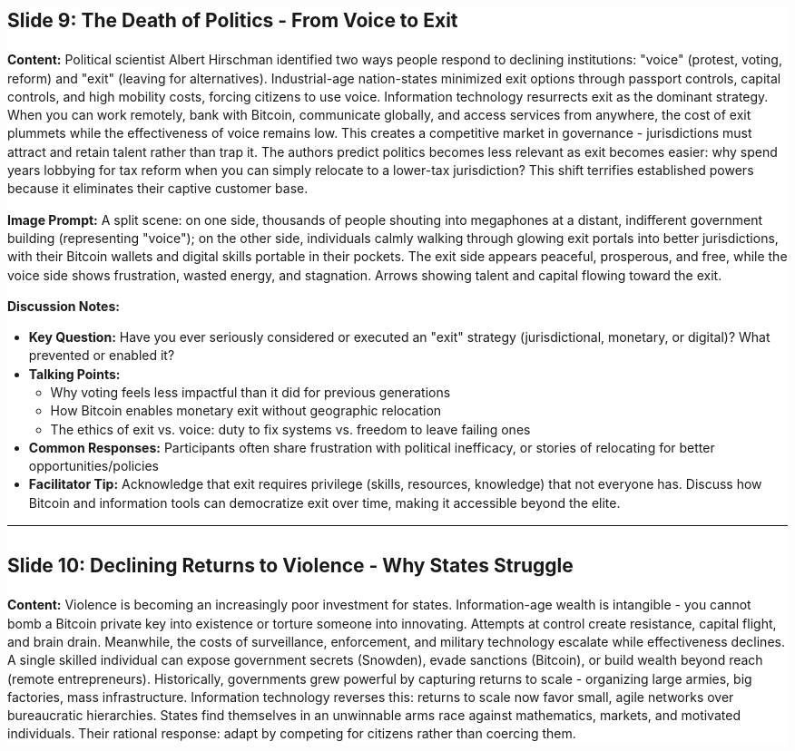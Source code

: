 
## Slide 9: The Death of Politics - From Voice to Exit
**Content:**
Political scientist Albert Hirschman identified two ways people respond to declining institutions: "voice" (protest, voting, reform) and "exit" (leaving for alternatives). Industrial-age nation-states minimized exit options through passport controls, capital controls, and high mobility costs, forcing citizens to use voice. Information technology resurrects exit as the dominant strategy. When you can work remotely, bank with Bitcoin, communicate globally, and access services from anywhere, the cost of exit plummets while the effectiveness of voice remains low. This creates a competitive market in governance - jurisdictions must attract and retain talent rather than trap it. The authors predict politics becomes less relevant as exit becomes easier: why spend years lobbying for tax reform when you can simply relocate to a lower-tax jurisdiction? This shift terrifies established powers because it eliminates their captive customer base.

**Image Prompt:**
A split scene: on one side, thousands of people shouting into megaphones at a distant, indifferent government building (representing "voice"); on the other side, individuals calmly walking through glowing exit portals into better jurisdictions, with their Bitcoin wallets and digital skills portable in their pockets. The exit side appears peaceful, prosperous, and free, while the voice side shows frustration, wasted energy, and stagnation. Arrows showing talent and capital flowing toward the exit.

**Discussion Notes:**
- **Key Question:** Have you ever seriously considered or executed an "exit" strategy (jurisdictional, monetary, or digital)? What prevented or enabled it?
- **Talking Points:**
  - Why voting feels less impactful than it did for previous generations
  - How Bitcoin enables monetary exit without geographic relocation
  - The ethics of exit vs. voice: duty to fix systems vs. freedom to leave failing ones
- **Common Responses:** Participants often share frustration with political inefficacy, or stories of relocating for better opportunities/policies
- **Facilitator Tip:** Acknowledge that exit requires privilege (skills, resources, knowledge) that not everyone has. Discuss how Bitcoin and information tools can democratize exit over time, making it accessible beyond the elite.

---

## Slide 10: Declining Returns to Violence - Why States Struggle
**Content:**
Violence is becoming an increasingly poor investment for states. Information-age wealth is intangible - you cannot bomb a Bitcoin private key into existence or torture someone into innovating. Attempts at control create resistance, capital flight, and brain drain. Meanwhile, the costs of surveillance, enforcement, and military technology escalate while effectiveness declines. A single skilled individual can expose government secrets (Snowden), evade sanctions (Bitcoin), or build wealth beyond reach (remote entrepreneurs). Historically, governments grew powerful by capturing returns to scale - organizing large armies, big factories, mass infrastructure. Information technology reverses this: returns to scale now favor small, agile networks over bureaucratic hierarchies. States find themselves in an unwinnable arms race against mathematics, markets, and motivated individuals. Their rational response: adapt by competing for citizens rather than coercing them.
